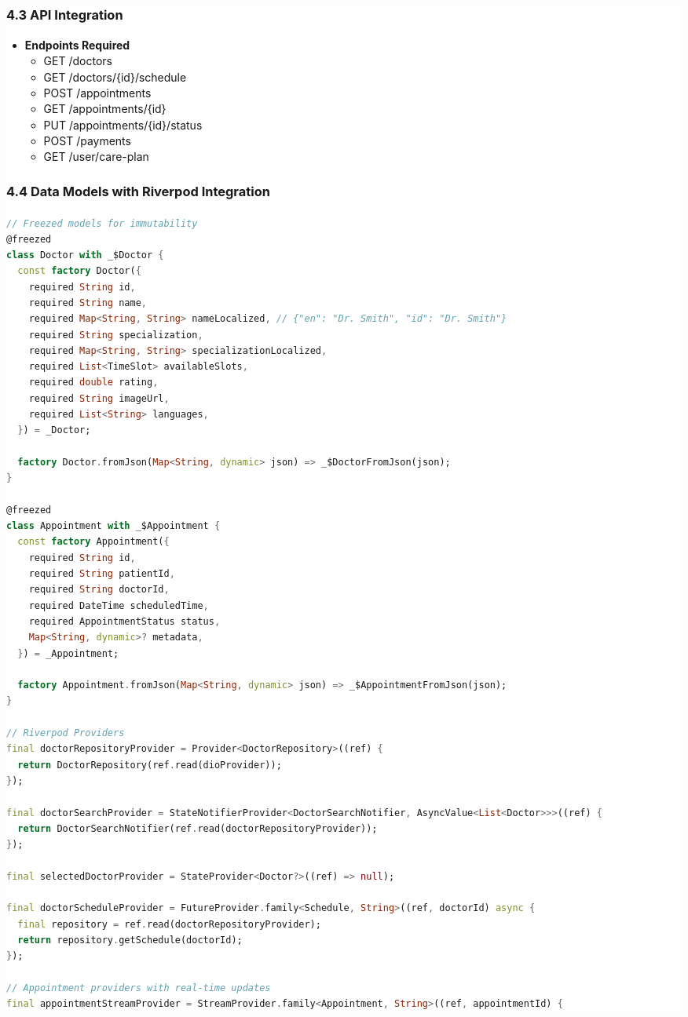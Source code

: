 ### 4.3 API Integration
- **Endpoints Required**
  - GET /doctors
  - GET /doctors/{id}/schedule
  - POST /appointments
  - GET /appointments/{id}
  - PUT /appointments/{id}/status
  - POST /payments
  - GET /user/care-plan

### 4.4 Data Models with Riverpod Integration
```dart
// Freezed models for immutability
@freezed
class Doctor with _$Doctor {
  const factory Doctor({
    required String id,
    required String name,
    required Map<String, String> nameLocalized, // {"en": "Dr. Smith", "id": "Dr. Smith"}
    required String specialization,
    required Map<String, String> specializationLocalized,
    required List<TimeSlot> availableSlots,
    required double rating,
    required String imageUrl,
    required List<String> languages,
  }) = _Doctor;
  
  factory Doctor.fromJson(Map<String, dynamic> json) => _$DoctorFromJson(json);
}

@freezed
class Appointment with _$Appointment {
  const factory Appointment({
    required String id,
    required String patientId,
    required String doctorId,
    required DateTime scheduledTime,
    required AppointmentStatus status,
    Map<String, dynamic>? metadata,
  }) = _Appointment;
  
  factory Appointment.fromJson(Map<String, dynamic> json) => _$AppointmentFromJson(json);
}

// Riverpod Providers
final doctorRepositoryProvider = Provider<DoctorRepository>((ref) {
  return DoctorRepository(ref.read(dioProvider));
});

final doctorSearchProvider = StateNotifierProvider<DoctorSearchNotifier, AsyncValue<List<Doctor>>>((ref) {
  return DoctorSearchNotifier(ref.read(doctorRepositoryProvider));
});

final selectedDoctorProvider = StateProvider<Doctor?>((ref) => null);

final doctorScheduleProvider = FutureProvider.family<Schedule, String>((ref, doctorId) async {
  final repository = ref.read(doctorRepositoryProvider);
  return repository.getSchedule(doctorId);
});

// Appointment providers with real-time updates
final appointmentStreamProvider = StreamProvider.family<Appointment, String>((ref, appointmentId) {
```